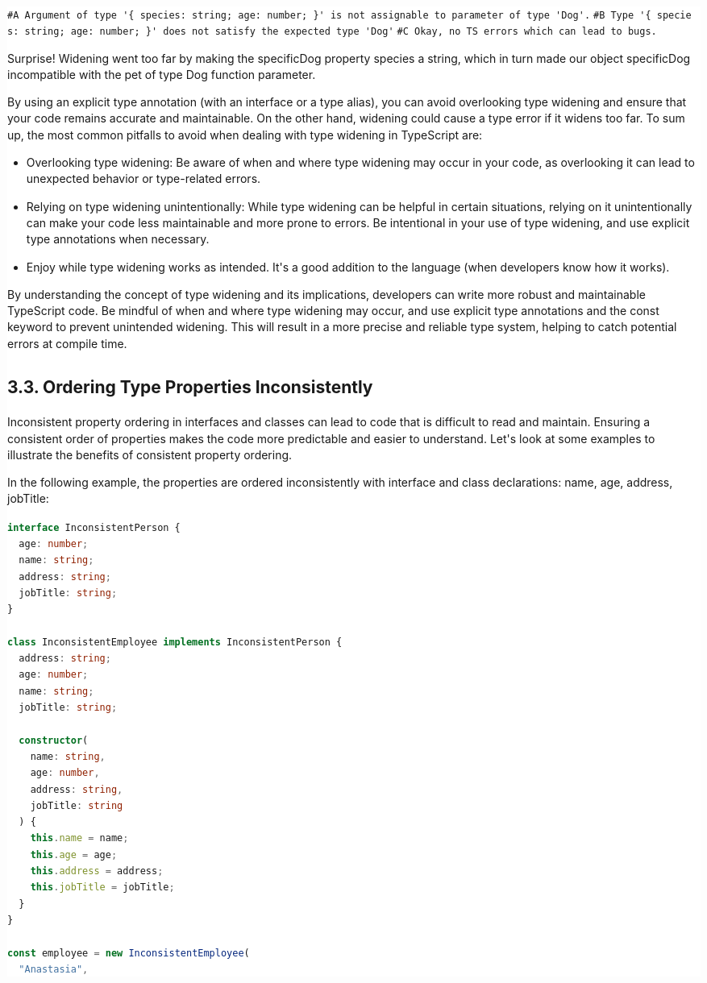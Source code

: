 
`#A Argument of type '{ species: string; age: number; }' is not assignable to parameter of type 'Dog'.`
`#B Type '{ species: string; age: number; }' does not satisfy the expected type 'Dog'`
`#C Okay, no TS errors which can lead to bugs.`

Surprise! Widening went too far by making the specificDog property species a string, which in turn made our object specificDog incompatible with the pet of type Dog function parameter.

By using an explicit type annotation (with an interface or a type alias), you can avoid overlooking type widening and ensure that your code remains accurate and maintainable. On the other hand, widening could cause a type error if it widens too far. To sum up, the most common pitfalls to avoid when dealing with type widening in TypeScript are:

- Overlooking type widening: Be aware of when and where type widening may occur in your code, as overlooking it can lead to unexpected behavior or type-related errors.

- Relying on type widening unintentionally: While type widening can be helpful in certain situations, relying on it unintentionally can make your code less maintainable and more prone to errors. Be intentional in your use of type widening, and use explicit type annotations when necessary.

- Enjoy while type widening works as intended. It's a good addition to the language (when developers know how it works).

By understanding the concept of type widening and its implications, developers can write more robust and maintainable TypeScript code. Be mindful of when and where type widening may occur, and use explicit type annotations and the const keyword to prevent unintended widening. This will result in a more precise and reliable type system, helping to catch potential errors at compile time.

## 3.3. Ordering Type Properties Inconsistently

Inconsistent property ordering in interfaces and classes can lead to code that is difficult to read and maintain. Ensuring a consistent order of properties makes the code more predictable and easier to understand. Let's look at some examples to illustrate the benefits of consistent property ordering.

In the following example, the properties are ordered inconsistently with interface and class declarations: name, age, address, jobTitle:

```typescript
interface InconsistentPerson {
  age: number;
  name: string;
  address: string;
  jobTitle: string;
}

class InconsistentEmployee implements InconsistentPerson {
  address: string;
  age: number;
  name: string;
  jobTitle: string;

  constructor(
    name: string,
    age: number,
    address: string,
    jobTitle: string
  ) {
    this.name = name;
    this.age = age;
    this.address = address;
    this.jobTitle = jobTitle;
  }
}

const employee = new InconsistentEmployee(
  "Anastasia",
```